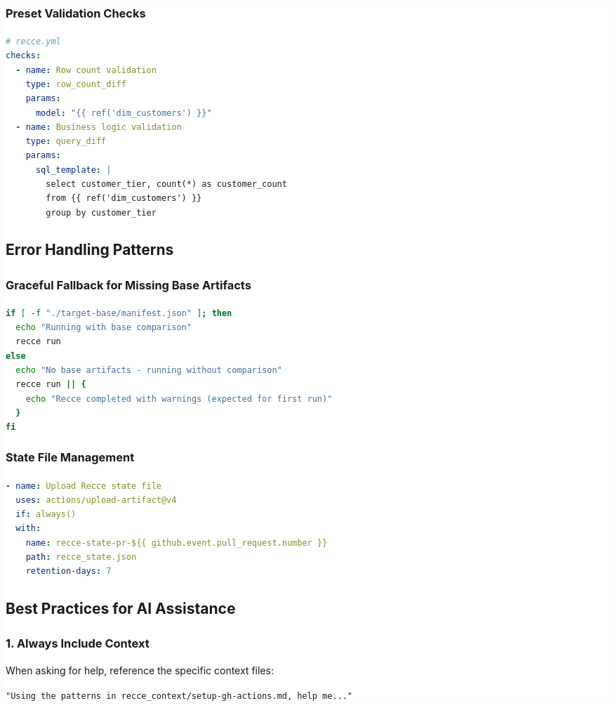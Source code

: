 ### Preset Validation Checks
```yaml
# recce.yml
checks:
  - name: Row count validation
    type: row_count_diff
    params:
      model: "{{ ref('dim_customers') }}"
  - name: Business logic validation
    type: query_diff
    params:
      sql_template: |
        select customer_tier, count(*) as customer_count
        from {{ ref('dim_customers') }}
        group by customer_tier
```

## Error Handling Patterns

### Graceful Fallback for Missing Base Artifacts
```bash
if [ -f "./target-base/manifest.json" ]; then
  echo "Running with base comparison"
  recce run
else
  echo "No base artifacts - running without comparison"
  recce run || {
    echo "Recce completed with warnings (expected for first run)"
  }
fi
```

### State File Management
```yaml
- name: Upload Recce state file
  uses: actions/upload-artifact@v4
  if: always()
  with:
    name: recce-state-pr-${{ github.event.pull_request.number }}
    path: recce_state.json
    retention-days: 7
```

## Best Practices for AI Assistance

### 1. Always Include Context
When asking for help, reference the specific context files:
```
"Using the patterns in recce_context/setup-gh-actions.md, help me..."
```
